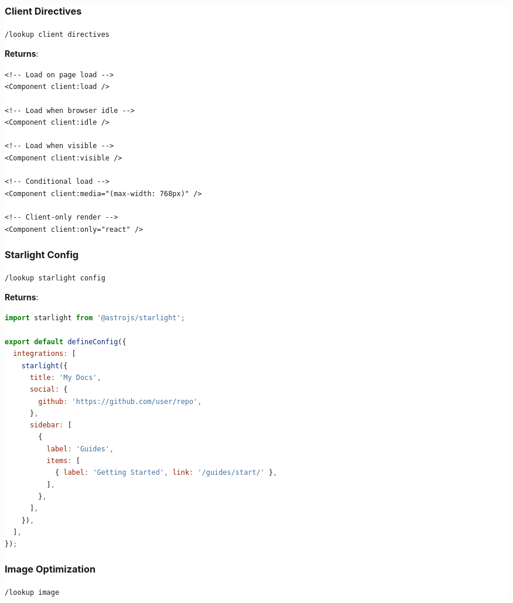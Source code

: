### Client Directives
```bash
/lookup client directives
```

**Returns**:
```astro
<!-- Load on page load -->
<Component client:load />

<!-- Load when browser idle -->
<Component client:idle />

<!-- Load when visible -->
<Component client:visible />

<!-- Conditional load -->
<Component client:media="(max-width: 768px)" />

<!-- Client-only render -->
<Component client:only="react" />
```

### Starlight Config
```bash
/lookup starlight config
```

**Returns**:
```javascript
import starlight from '@astrojs/starlight';

export default defineConfig({
  integrations: [
    starlight({
      title: 'My Docs',
      social: {
        github: 'https://github.com/user/repo',
      },
      sidebar: [
        {
          label: 'Guides',
          items: [
            { label: 'Getting Started', link: '/guides/start/' },
          ],
        },
      ],
    }),
  ],
});
```

### Image Optimization
```bash
/lookup image
```
